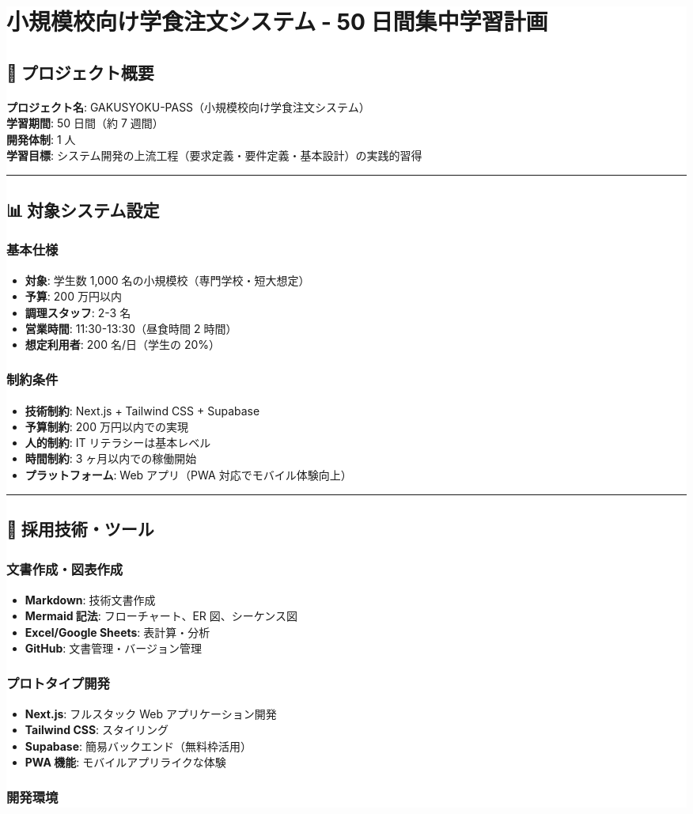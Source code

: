 # 小規模校向け学食注文システム - 50 日間集中学習計画

## 🎯 プロジェクト概要

**プロジェクト名**: GAKUSYOKU-PASS（小規模校向け学食注文システム）  
**学習期間**: 50 日間（約 7 週間）  
**開発体制**: 1 人  
**学習目標**: システム開発の上流工程（要求定義・要件定義・基本設計）の実践的習得

---

## 📊 対象システム設定

### 基本仕様

- **対象**: 学生数 1,000 名の小規模校（専門学校・短大想定）
- **予算**: 200 万円以内
- **調理スタッフ**: 2-3 名
- **営業時間**: 11:30-13:30（昼食時間 2 時間）
- **想定利用者**: 200 名/日（学生の 20%）

### 制約条件

- **技術制約**: Next.js + Tailwind CSS + Supabase
- **予算制約**: 200 万円以内での実現
- **人的制約**: IT リテラシーは基本レベル
- **時間制約**: 3 ヶ月以内での稼働開始
- **プラットフォーム**: Web アプリ（PWA 対応でモバイル体験向上）

---

## 🔧 採用技術・ツール

### 文書作成・図表作成

- **Markdown**: 技術文書作成
- **Mermaid 記法**: フローチャート、ER 図、シーケンス図
- **Excel/Google Sheets**: 表計算・分析
- **GitHub**: 文書管理・バージョン管理

### プロトタイプ開発

- **Next.js**: フルスタック Web アプリケーション開発
- **Tailwind CSS**: スタイリング
- **Supabase**: 簡易バックエンド（無料枠活用）
- **PWA 機能**: モバイルアプリライクな体験

### 開発環境
